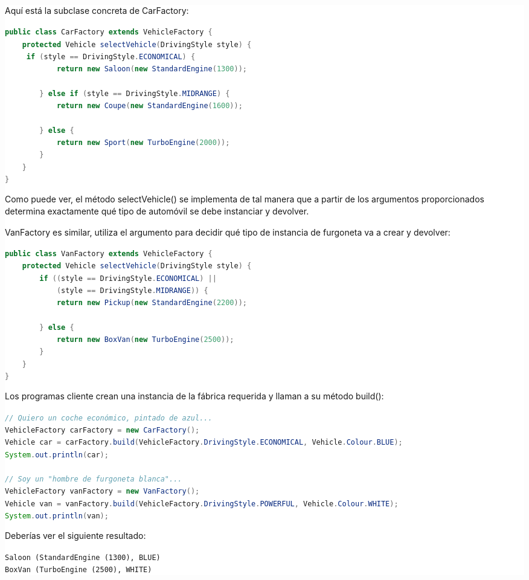 Aquí está la subclase concreta de CarFactory:

```java
public class CarFactory extends VehicleFactory {
    protected Vehicle selectVehicle(DrivingStyle style) {
     if (style == DrivingStyle.ECONOMICAL) {
            return new Saloon(new StandardEngine(1300));
 
        } else if (style == DrivingStyle.MIDRANGE) {
            return new Coupe(new StandardEngine(1600));
 
        } else {
            return new Sport(new TurboEngine(2000));
        }
    }
}
```

Como puede ver, el método selectVehicle() se implementa de tal manera que a partir de los argumentos proporcionados determina exactamente qué tipo de automóvil se debe instanciar y devolver.

VanFactory es similar, utiliza el argumento para decidir qué tipo de instancia de furgoneta va a crear y devolver:

```java
public class VanFactory extends VehicleFactory {
    protected Vehicle selectVehicle(DrivingStyle style) {
        if ((style == DrivingStyle.ECONOMICAL) ||
            (style == DrivingStyle.MIDRANGE)) {
            return new Pickup(new StandardEngine(2200));
 
        } else {
            return new BoxVan(new TurboEngine(2500));
        }
    }
}
```

Los programas cliente crean una instancia de la fábrica requerida y llaman a su método build():

```java
// Quiero un coche económico, pintado de azul...
VehicleFactory carFactory = new CarFactory();
Vehicle car = carFactory.build(VehicleFactory.DrivingStyle.ECONOMICAL, Vehicle.Colour.BLUE);
System.out.println(car);
 
// Soy un "hombre de furgoneta blanca"...
VehicleFactory vanFactory = new VanFactory();
Vehicle van = vanFactory.build(VehicleFactory.DrivingStyle.POWERFUL, Vehicle.Colour.WHITE);
System.out.println(van);
```

Deberías ver el siguiente resultado:

```text
Saloon (StandardEngine (1300), BLUE)
BoxVan (TurboEngine (2500), WHITE)
```

